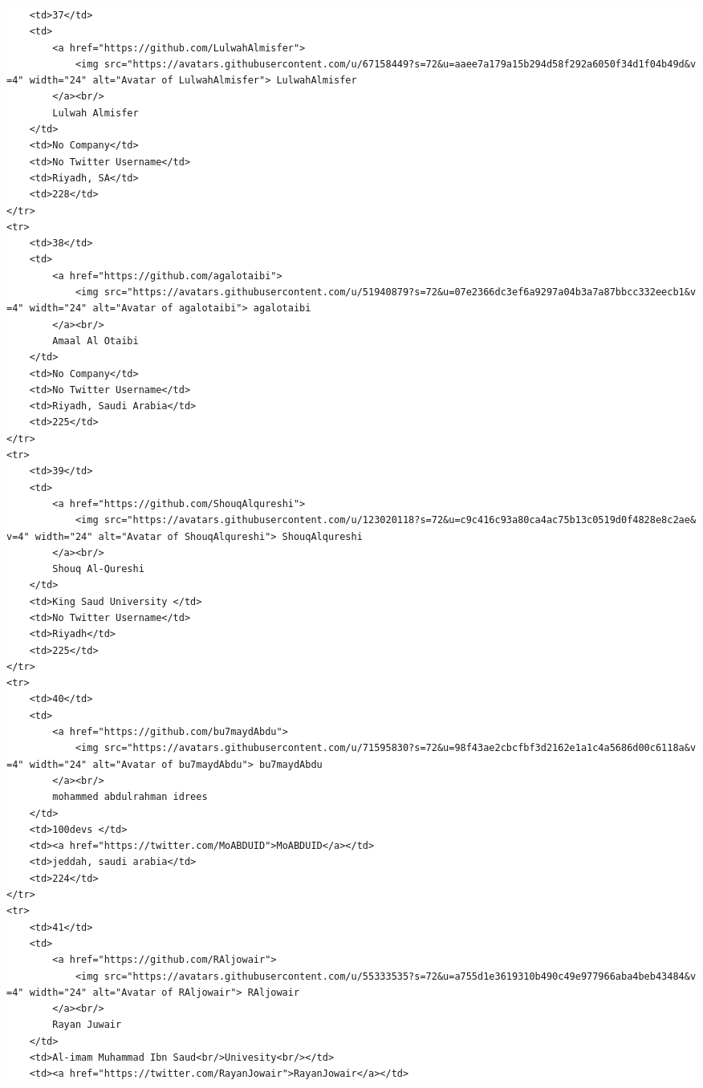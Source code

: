 		<td>37</td>
		<td>
			<a href="https://github.com/LulwahAlmisfer">
				<img src="https://avatars.githubusercontent.com/u/67158449?s=72&u=aaee7a179a15b294d58f292a6050f34d1f04b49d&v=4" width="24" alt="Avatar of LulwahAlmisfer"> LulwahAlmisfer
			</a><br/>
			Lulwah Almisfer 
		</td>
		<td>No Company</td>
		<td>No Twitter Username</td>
		<td>Riyadh, SA</td>
		<td>228</td>
	</tr>
	<tr>
		<td>38</td>
		<td>
			<a href="https://github.com/agalotaibi">
				<img src="https://avatars.githubusercontent.com/u/51940879?s=72&u=07e2366dc3ef6a9297a04b3a7a87bbcc332eecb1&v=4" width="24" alt="Avatar of agalotaibi"> agalotaibi
			</a><br/>
			Amaal Al Otaibi
		</td>
		<td>No Company</td>
		<td>No Twitter Username</td>
		<td>Riyadh, Saudi Arabia</td>
		<td>225</td>
	</tr>
	<tr>
		<td>39</td>
		<td>
			<a href="https://github.com/ShouqAlqureshi">
				<img src="https://avatars.githubusercontent.com/u/123020118?s=72&u=c9c416c93a80ca4ac75b13c0519d0f4828e8c2ae&v=4" width="24" alt="Avatar of ShouqAlqureshi"> ShouqAlqureshi
			</a><br/>
			Shouq Al-Qureshi
		</td>
		<td>King Saud University </td>
		<td>No Twitter Username</td>
		<td>Riyadh</td>
		<td>225</td>
	</tr>
	<tr>
		<td>40</td>
		<td>
			<a href="https://github.com/bu7maydAbdu">
				<img src="https://avatars.githubusercontent.com/u/71595830?s=72&u=98f43ae2cbcfbf3d2162e1a1c4a5686d00c6118a&v=4" width="24" alt="Avatar of bu7maydAbdu"> bu7maydAbdu
			</a><br/>
			mohammed abdulrahman idrees
		</td>
		<td>100devs </td>
		<td><a href="https://twitter.com/MoABDUID">MoABDUID</a></td>
		<td>jeddah, saudi arabia</td>
		<td>224</td>
	</tr>
	<tr>
		<td>41</td>
		<td>
			<a href="https://github.com/RAljowair">
				<img src="https://avatars.githubusercontent.com/u/55333535?s=72&u=a755d1e3619310b490c49e977966aba4beb43484&v=4" width="24" alt="Avatar of RAljowair"> RAljowair
			</a><br/>
			Rayan Juwair
		</td>
		<td>Al-imam Muhammad Ibn Saud<br/>Univesity<br/></td>
		<td><a href="https://twitter.com/RayanJowair">RayanJowair</a></td>